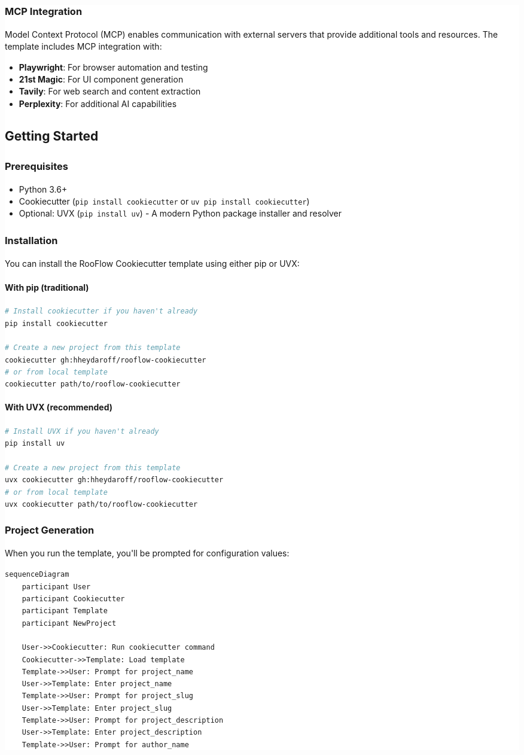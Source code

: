 ### MCP Integration

Model Context Protocol (MCP) enables communication with external servers that provide additional tools and resources. The template includes MCP integration with:

- **Playwright**: For browser automation and testing
- **21st Magic**: For UI component generation
- **Tavily**: For web search and content extraction
- **Perplexity**: For additional AI capabilities

## Getting Started

### Prerequisites

- Python 3.6+
- Cookiecutter (`pip install cookiecutter` or `uv pip install cookiecutter`)
- Optional: UVX (`pip install uv`) - A modern Python package installer and resolver

### Installation

You can install the RooFlow Cookiecutter template using either pip or UVX:

#### With pip (traditional)

```bash
# Install cookiecutter if you haven't already
pip install cookiecutter

# Create a new project from this template
cookiecutter gh:hheydaroff/rooflow-cookiecutter
# or from local template
cookiecutter path/to/rooflow-cookiecutter
```

#### With UVX (recommended)

```bash
# Install UVX if you haven't already
pip install uv

# Create a new project from this template
uvx cookiecutter gh:hheydaroff/rooflow-cookiecutter
# or from local template
uvx cookiecutter path/to/rooflow-cookiecutter
```

### Project Generation

When you run the template, you'll be prompted for configuration values:

```mermaid
sequenceDiagram
    participant User
    participant Cookiecutter
    participant Template
    participant NewProject
    
    User->>Cookiecutter: Run cookiecutter command
    Cookiecutter->>Template: Load template
    Template->>User: Prompt for project_name
    User->>Template: Enter project_name
    Template->>User: Prompt for project_slug
    User->>Template: Enter project_slug
    Template->>User: Prompt for project_description
    User->>Template: Enter project_description
    Template->>User: Prompt for author_name
```